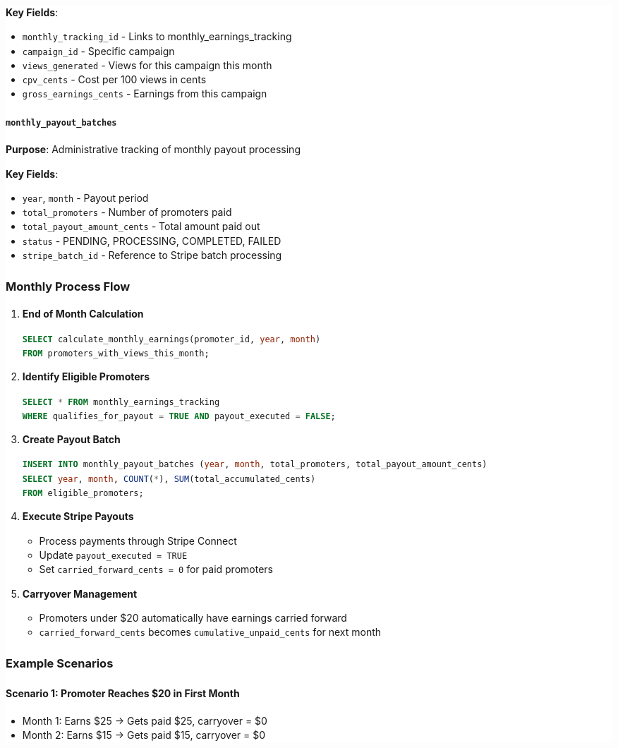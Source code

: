 **Key Fields**:

- `monthly_tracking_id` - Links to monthly_earnings_tracking
- `campaign_id` - Specific campaign
- `views_generated` - Views for this campaign this month
- `cpv_cents` - Cost per 100 views in cents
- `gross_earnings_cents` - Earnings from this campaign

#### `monthly_payout_batches`

**Purpose**: Administrative tracking of monthly payout processing

**Key Fields**:

- `year`, `month` - Payout period
- `total_promoters` - Number of promoters paid
- `total_payout_amount_cents` - Total amount paid out
- `status` - PENDING, PROCESSING, COMPLETED, FAILED
- `stripe_batch_id` - Reference to Stripe batch processing

### Monthly Process Flow

1. **End of Month Calculation**

   ```sql
   SELECT calculate_monthly_earnings(promoter_id, year, month)
   FROM promoters_with_views_this_month;
   ```

2. **Identify Eligible Promoters**

   ```sql
   SELECT * FROM monthly_earnings_tracking
   WHERE qualifies_for_payout = TRUE AND payout_executed = FALSE;
   ```

3. **Create Payout Batch**

   ```sql
   INSERT INTO monthly_payout_batches (year, month, total_promoters, total_payout_amount_cents)
   SELECT year, month, COUNT(*), SUM(total_accumulated_cents)
   FROM eligible_promoters;
   ```

4. **Execute Stripe Payouts**
   - Process payments through Stripe Connect
   - Update `payout_executed = TRUE`
   - Set `carried_forward_cents = 0` for paid promoters

5. **Carryover Management**
   - Promoters under $20 automatically have earnings carried forward
   - `carried_forward_cents` becomes `cumulative_unpaid_cents` for next month

### Example Scenarios

#### Scenario 1: Promoter Reaches $20 in First Month

- Month 1: Earns $25 → Gets paid $25, carryover = $0
- Month 2: Earns $15 → Gets paid $15, carryover = $0

